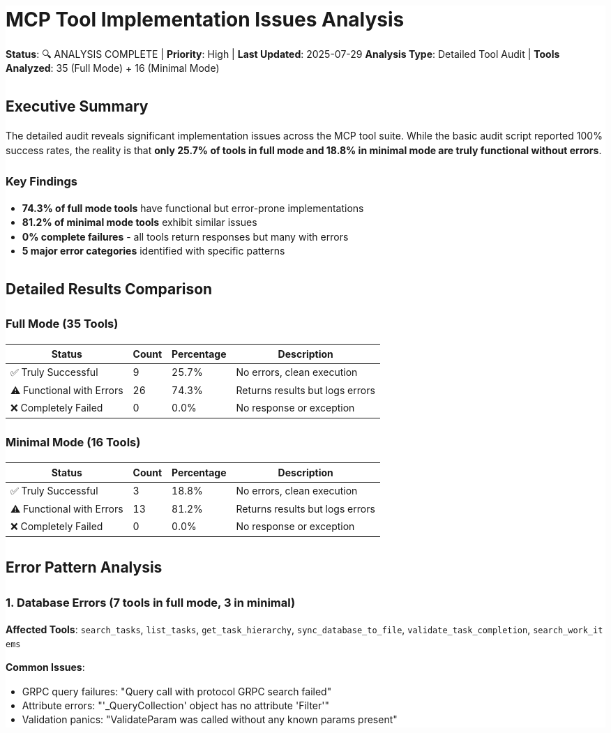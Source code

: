 # MCP Tool Implementation Issues Analysis

**Status**: 🔍 ANALYSIS COMPLETE | **Priority**: High | **Last Updated**: 2025-07-29
**Analysis Type**: Detailed Tool Audit | **Tools Analyzed**: 35 (Full Mode) + 16 (Minimal Mode)

## Executive Summary

The detailed audit reveals significant implementation issues across the MCP tool suite. While the basic audit script reported 100% success rates, the reality is that **only 25.7% of tools in full mode and 18.8% in minimal mode are truly functional without errors**.

### Key Findings
- **74.3% of full mode tools** have functional but error-prone implementations
- **81.2% of minimal mode tools** exhibit similar issues
- **0% complete failures** - all tools return responses but many with errors
- **5 major error categories** identified with specific patterns

## Detailed Results Comparison

### Full Mode (35 Tools)
| Status | Count | Percentage | Description |
|--------|-------|------------|-------------|
| ✅ Truly Successful | 9 | 25.7% | No errors, clean execution |
| ⚠️ Functional with Errors | 26 | 74.3% | Returns results but logs errors |
| ❌ Completely Failed | 0 | 0.0% | No response or exception |

### Minimal Mode (16 Tools)
| Status | Count | Percentage | Description |
|--------|-------|------------|-------------|
| ✅ Truly Successful | 3 | 18.8% | No errors, clean execution |
| ⚠️ Functional with Errors | 13 | 81.2% | Returns results but logs errors |
| ❌ Completely Failed | 0 | 0.0% | No response or exception |

## Error Pattern Analysis

### 1. Database Errors (7 tools in full mode, 3 in minimal)
**Affected Tools**: `search_tasks`, `list_tasks`, `get_task_hierarchy`, `sync_database_to_file`, `validate_task_completion`, `search_work_items`

**Common Issues**:
- GRPC query failures: "Query call with protocol GRPC search failed"
- Attribute errors: "'_QueryCollection' object has no attribute 'Filter'"
- Validation panics: "ValidateParam was called without any known params present"

